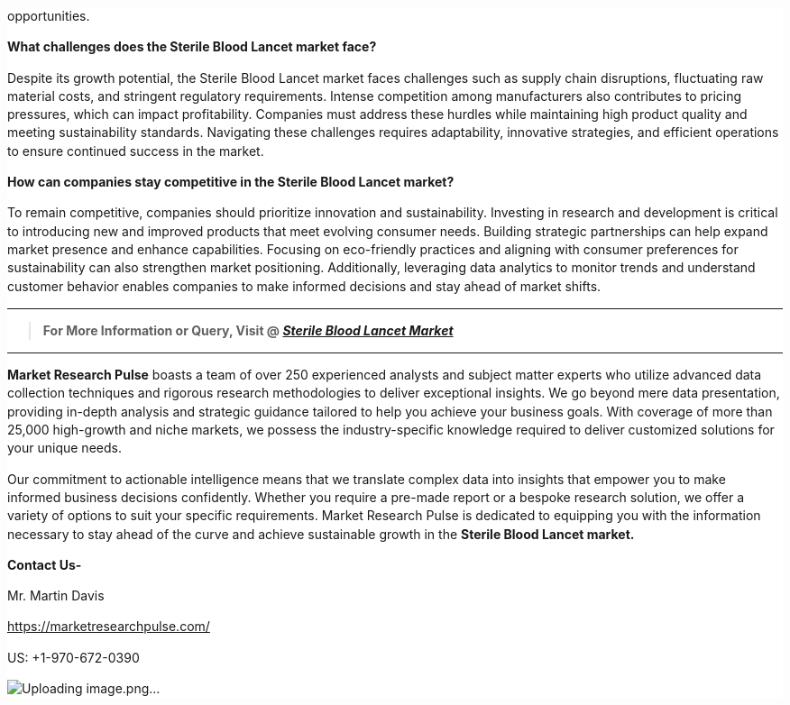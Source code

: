 opportunities.</p><p><strong>What challenges does the Sterile Blood Lancet market face?</strong></p><p>Despite its growth potential, the Sterile Blood Lancet market faces challenges such as supply chain disruptions, fluctuating raw material costs, and stringent regulatory requirements. Intense competition among manufacturers also contributes to pricing pressures, which can impact profitability. Companies must address these hurdles while maintaining high product quality and meeting sustainability standards. Navigating these challenges requires adaptability, innovative strategies, and efficient operations to ensure continued success in the market.</p><p><strong>How can companies stay competitive in the Sterile Blood Lancet market?</strong></p><p>To remain competitive, companies should prioritize innovation and sustainability. Investing in research and development is critical to introducing new and improved products that meet evolving consumer needs. Building strategic partnerships can help expand market presence and enhance capabilities. Focusing on eco-friendly practices and aligning with consumer preferences for sustainability can also strengthen market positioning. Additionally, leveraging data analytics to monitor trends and understand customer behavior enables companies to make informed decisions and stay ahead of market shifts.</p><hr /><blockquote><p><strong>For More Information or Query, Visit @&nbsp;<em><a href="https://marketresearchpulse.com/report/9998/sterile-blood-lancet-market?utm_source=Linkedin&utm_medium=030">Sterile Blood Lancet Market</a></em></strong></p></blockquote><hr /><p><strong>Market Research Pulse</strong> boasts a team of over 250 experienced analysts and subject matter experts who utilize advanced data collection techniques and rigorous research methodologies to deliver exceptional insights. We go beyond mere data presentation, providing in-depth analysis and strategic guidance tailored to help you achieve your business goals. With coverage of more than 25,000 high-growth and niche markets, we possess the industry-specific knowledge required to deliver customized solutions for your unique needs.</p><p>Our commitment to actionable intelligence means that we translate complex data into insights that empower you to make informed business decisions confidently. Whether you require a pre-made report or a bespoke research solution, we offer a variety of options to suit your specific requirements. Market Research Pulse is dedicated to equipping you with the information necessary to stay ahead of the curve and achieve sustainable growth in the <strong>Sterile Blood Lancet market.</strong></p><p><strong>Contact Us-</strong></p><p>Mr. Martin Davis</p><p>https://marketresearchpulse.com/</p><p>US: +1-970-672-0390</p>
![Uploading image.png…]()
